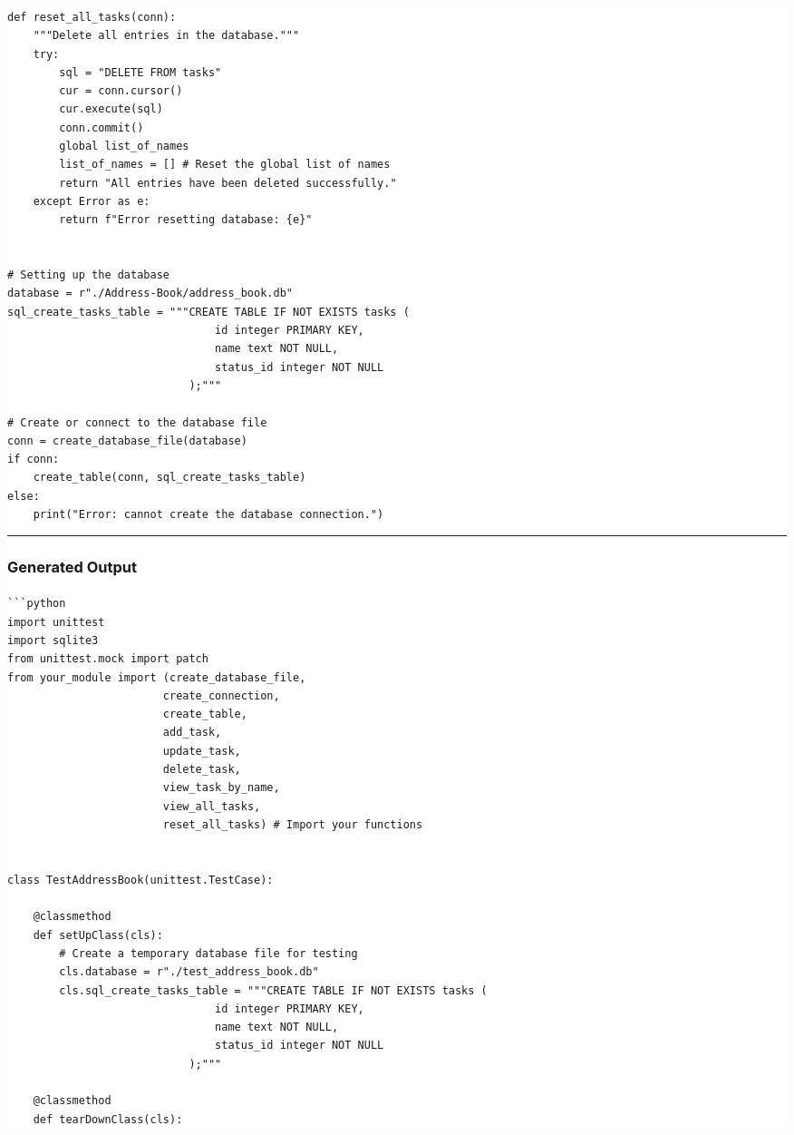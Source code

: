 ```
def reset_all_tasks(conn):
    """Delete all entries in the database."""
    try:
        sql = "DELETE FROM tasks"
        cur = conn.cursor()
        cur.execute(sql)
        conn.commit()
        global list_of_names
        list_of_names = [] # Reset the global list of names
        return "All entries have been deleted successfully."
    except Error as e:
        return f"Error resetting database: {e}"


# Setting up the database
database = r"./Address-Book/address_book.db"
sql_create_tasks_table = """CREATE TABLE IF NOT EXISTS tasks (
                                id integer PRIMARY KEY,
                                name text NOT NULL,
                                status_id integer NOT NULL
                            );"""

# Create or connect to the database file
conn = create_database_file(database)
if conn:
    create_table(conn, sql_create_tasks_table)
else:
    print("Error: cannot create the database connection.")
```

<hr>

### Generated Output

```
```python
import unittest
import sqlite3
from unittest.mock import patch
from your_module import (create_database_file, 
                        create_connection, 
                        create_table, 
                        add_task, 
                        update_task, 
                        delete_task, 
                        view_task_by_name, 
                        view_all_tasks, 
                        reset_all_tasks) # Import your functions


class TestAddressBook(unittest.TestCase):

    @classmethod
    def setUpClass(cls):
        # Create a temporary database file for testing
        cls.database = r"./test_address_book.db"
        cls.sql_create_tasks_table = """CREATE TABLE IF NOT EXISTS tasks (
                                id integer PRIMARY KEY,
                                name text NOT NULL,
                                status_id integer NOT NULL
                            );"""

    @classmethod
    def tearDownClass(cls):
```
